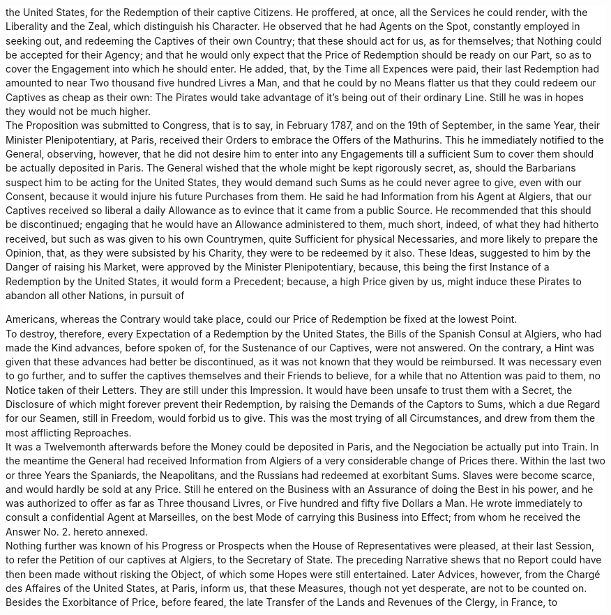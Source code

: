 the United States, for the Redemption of their captive Citizens. He proffered, at once, all the Services he could render, with the Liberality and the Zeal, which distinguish his Character. He observed that he had Agents on the Spot, constantly employed in seeking out, and redeeming the Captives of their own Country; that these should act for us, as for themselves; that Nothing could be accepted for their Agency; and that he would only expect that the Price of Redemption should be ready on our Part, so as to cover the Engagement into which he should enter. He added, that, by the Time all Expences were paid, their last Redemption had amounted to near Two thousand five hundred Livres a Man, and that he could by no Means flatter us that they could redeem our Captives as cheap as their own: The Pirates would take advantage of it’s being out of their ordinary Line. Still he was in hopes they would not be much higher.  
The Proposition was submitted to Congress, that is to say, in February 1787, and on the 19th of September, in the same Year, their Minister Plenipotentiary, at Paris, received their Orders to embrace the Offers of the Mathurins. This he immediately notified to the General, observing, however, that he did not desire him to enter into any Engagements till a sufficient Sum to cover them should be actually deposited in Paris. The General wished that the whole might be kept rigorously secret, as, should the Barbarians suspect him to be acting for the United States, they would demand such Sums as he could never agree to give, even with our Consent, because it would injure his future Purchases from them. He said he had Information from his Agent at Algiers, that our Captives received so liberal a daily Allowance as to evince that it came from a public Source. He recommended that this should be discontinued; engaging that he would have an Allowance administered to them, much short, indeed, of what they had hitherto received, but such as was given to his own Countrymen, quite Sufficient for physical Necessaries, and more likely to prepare the Opinion, that, as they were subsisted by his Charity, they were to be redeemed by it also. These Ideas, suggested to him by the Danger of raising his Market, were approved by the Minister Plenipotentiary, because, this being the first Instance of a Redemption by the United States, it would form a Precedent; because, a high Price given by us, might induce these Pirates to abandon all other Nations, in pursuit of  
  
Americans, whereas the Contrary would take place, could our Price of Redemption be fixed at the lowest Point.  
To destroy, therefore, every Expectation of a Redemption by the United States, the Bills of the Spanish Consul at Algiers, who had made the Kind advances, before spoken of, for the Sustenance of our Captives, were not answered. On the contrary, a Hint was given that these advances had better be discontinued, as it was not known that they would be reimbursed. It was necessary even to go further, and to suffer the captives themselves and their Friends to believe, for a while that no Attention was paid to them, no Notice taken of their Letters. They are still under this Impression. It would have been unsafe to trust them with a Secret, the Disclosure of which might forever prevent their Redemption, by raising the Demands of the Captors to Sums, which a due Regard for our Seamen, still in Freedom, would forbid us to give. This was the most trying of all Circumstances, and drew from them the most afflicting Reproaches.  
It was a Twelvemonth afterwards before the Money could be deposited in Paris, and the Negociation be actually put into Train. In the meantime the General had received Information from Algiers of a very considerable change of Prices there. Within the last two or three Years the Spaniards, the Neapolitans, and the Russians had redeemed at exorbitant Sums. Slaves were become scarce, and would hardly be sold at any Price. Still he entered on the Business with an Assurance of doing the Best in his power, and he was authorized to offer as far as Three thousand Livres, or Five hundred and fifty five Dollars a Man. He wrote immediately to consult a confidential Agent at Marseilles, on the best Mode of carrying this Business into Effect; from whom he received the Answer No. 2. hereto annexed.  
Nothing further was known of his Progress or Prospects when the House of Representatives were pleased, at their last Session, to refer the Petition of our captives at Algiers, to the Secretary of State. The preceding Narrative shews that no Report could have then been made without risking the Object, of which some Hopes were still entertained. Later Advices, however, from the Chargé des Affaires of the United States, at Paris, inform us, that these Measures, though not yet desperate, are not to be counted on. Besides the Exorbitance of Price, before feared, the late Transfer of the Lands and Revenues of the Clergy, in France, to  
  